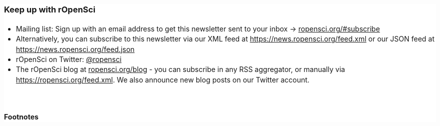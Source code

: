 ### Keep up with rOpenSci

* Mailing list: Sign up with an email address to get this newsletter sent to your inbox -> [ropensci.org/#subscribe](https://ropensci.org/#subscribe)
* Alternatively, you can subscribe to this newsletter via our XML feed at <https://news.ropensci.org/feed.xml> or our JSON feed at <https://news.ropensci.org/feed.json>
* rOpenSci on Twitter: [@ropensci](https://twitter.com/ropensci)
* The rOpenSci blog at [ropensci.org/blog](https://ropensci.org/blog) - you can subscribe in any RSS aggregator, or manually via <https://ropensci.org/feed.xml>. We also announce new blog posts on our Twitter account.

<br>

#### Footnotes

[^1]: Schieffer, K. M., Kline, B. P., Harris, L. R., Deiling, S., Koltun, W. A., & Yochum, G. S. (2018). A Differential Host Response to Viral Infection Defines a Subset of Earlier-Onset Diverticulitis Patients. J Gastrointestin Liver Dis, 27(3), 249-255. <https://doi.org/10.15403/jgld.2014.1121.273.sch>
[^2]: Longuespée, R., Kriegsmann, K., Cremer, M., Zgorzelski, C., Casadonte, R., Kazdal, D., … Kriegsmann, M. (2018). In MALDI mass spectrometry imaging on formalin-fixed paraffin-embedded tissue specimen section thickness significantly influences m/z peak intensity. PROTEOMICS - Clinical Applications, 1800074. <https://doi.org/10.1002/prca.20180007>
[^3]: Niedballa, J. (2018). Managing and Analysing Camera Trapping Data: An Advanced Toolbox (Doctoral dissertation). <https://refubium.fu-berlin.de/bitstream/handle/fub188/22961/Dissertation_Niedballa.pdf?sequence=3&isAllowed=y>
[^4]: Tong, M., Deng, Z., Yang, M., Xu, C., Zhang, X., Zhang, Q., … Liu, Q. (2018). Transcriptomic but not genomic variability confers phenotype of breast cancer stem cells. Cancer Communications, 38(1). <https://doi.org/10.1186/s40880-018-0326-8>
[^5]: Carroll, M.J. (2018). Changes in media coverage of GCSEs from 1988 to 2017. Cambridge Assessment Research Report. Cambridge, UK: Cambridge Assessment. <http://www.cambridgeassessment.org.uk/Images/504456-changes-in-media-coverage-of-gcses-from-1988-to-2017.pdf>
[^6]: Lovelace, R orcid.org/0000-0001-5679-6536 and Morgan, M (2018) Using Geocomputation to explore the active travel impacts of new roads and railways. In: GISRUK 2018 Conference Proceedings. GISRUK 2018 - 26th Annual GIScience Research UK Conference, 18-20 Apr 2018, Leicester, UK. GISRUK <http://eprints.whiterose.ac.uk/135895/1/GISRUK2018_Contribution_121.pdf>
[^7]: Morzaria-Luna, H. N., Cruz-Piñón, G., Brusca, R. C., López-Ortiz, A. M., Moreno-Báez, M., Reyes-Bonilla, H., & Turk-Boyer, P. (2018). Biodiversity hotspots are not congruent with conservation areas in the Gulf of California. Biodiversity and Conservation. <https://doi.org/10.1007/s10531-018-1631-x>
[^8]: Hawker, L., Rougier, J., Neal, J., Bates, P., Archer, L., & Yamazaki, D. (2018). Implications of Simulating Global Digital Elevation Models for Flood Inundation Studies. Water Resources Research. <https://doi.org/10.1029/2018wr023279>
[^9]: Dallas, T. A., & Hastings, A. (2018). Habitat suitability estimated by niche models is largely unrelated to species abundance. Global Ecology and Biogeography. <https://doi.org/10.1111/geb.12820>



[taxize]: https://github.com/ropensci/taxize
[piggyback]: https://github.com/ropensci/piggyback
[plotly]: https://github.com/ropensci/plotly
[textreuse]: https://github.com/ropensci/textreuse
[stplanr]: https://github.com/ropensci/stplanr
[osmdata]: https://github.com/ropensci/osmdata
[rgbif]: https://github.com/ropensci/rgbif
[scrubr]: https://github.com/ropensci/scrubr
[rredlist]: https://github.com/ropensci/rredlist
[robotstxt]: https://github.com/ropensci/robotstxt
[DataPackageR]: https://github.com/ropensci/DataPackageR
[roadoi]: https://github.com/ropensci/roadoi
[roricd]: https://github.com/ropensci/roricd
[rcrossref]: https://github.com/ropensci/rcrossref

